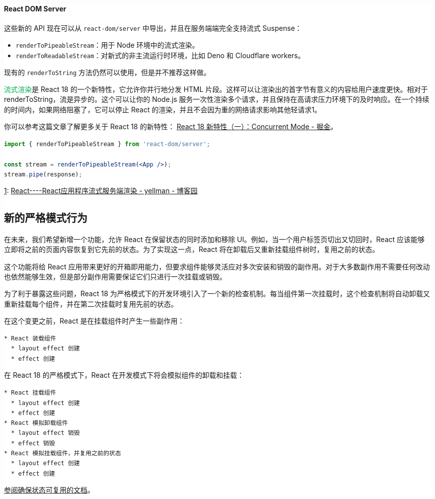 #### React DOM Server [](https://react.docschina.org/blog/2022/03/29/react-v18#react-dom-server "Link for React DOM Server")

这些新的 API 现在可以从 `react-dom/server` 中导出，并且在服务端端完全支持流式 Suspense：

- `renderToPipeableStream`：用于 Node 环境中的流式渲染。
- `renderToReadableStream`：对新式的非主流运行时环境，比如 Deno 和 Cloudflare workers。

现有的 `renderToString` 方法仍然可以使用，但是并不推荐这样做。

<font color="#00b050">流式渲染</font>是 React 18 的一个新特性，它允许你并行地分发 HTML 片段。这样可以让渲染出的首字节有意义的内容给用户速度更快。相对于 renderToString，流是异步的。这个可以让你的 Node.js 服务一次性渲染多个请求，并且保持在高请求压力环境下的及时响应。在一个持续的时间内，如果网络阻塞了，它可以停止 React 的渲染，并且不会因为重的网络请求影响其他轻请求1。

你可以参考这篇文章了解更多关于 React 18 的新特性： [React 18 新特性（一）：Concurrent Mode - 掘金](https://juejin.cn/post/6994674140825272334)。

```jsx
import { renderToPipeableStream } from 'react-dom/server';

const stream = renderToPipeableStream(<App />);
stream.pipe(response);
```
[1](https://juejin.cn/post/7064759195710521381): [React----React应用程序流式服务端渲染 - yellman - 博客园](https://www.cnblogs.com/xunxing/p/39481f7f8b0afea05b78fff25529f005.html)

## 新的严格模式行为 [](https://react.docschina.org/blog/2022/03/29/react-v18#new-strict-mode-behaviors "Link for 新的严格模式行为")

在未来，我们希望新增一个功能，允许 React 在保留状态的同时添加和移除 UI。例如，当一个用户标签页切出又切回时，React 应该能够立即将之前的页面内容恢复到它先前的状态。为了实现这一点，React 将在卸载后又重新挂载组件树时，复用之前的状态。

这个功能将给 React 应用带来更好的开箱即用能力，但要求组件能够灵活应对多次安装和销毁的副作用。对于大多数副作用不需要任何改动也依然能够生效，但是部分副作用需要保证它们只进行一次挂载或销毁。

为了利于暴露这些问题，React 18 为严格模式下的开发环境引入了一个新的检查机制。每当组件第一次挂载时，这个检查机制将自动卸载又重新挂载每个组件，并在第二次挂载时复用先前的状态。

在这个变更之前，React 是在挂载组件时产生一些副作用：

```
* React 装载组件
  * layout effect 创建
  * effect 创建
```

在 React 18 的严格模式下，React 在开发模式下将会模拟组件的卸载和挂载：

```
* React 挂载组件
  * layout effect 创建
  * effect 创建
* React 模拟卸载组件
  * layout effect 销毁
  * effect 销毁
* React 模拟挂载组件，并复用之前的状态
  * layout effect 创建
  * effect 创建
```
[参阅确保状态可复用的文档](https://react.docschina.org/reference/react/StrictMode#fixing-bugs-found-by-re-running-effects-in-development)。
